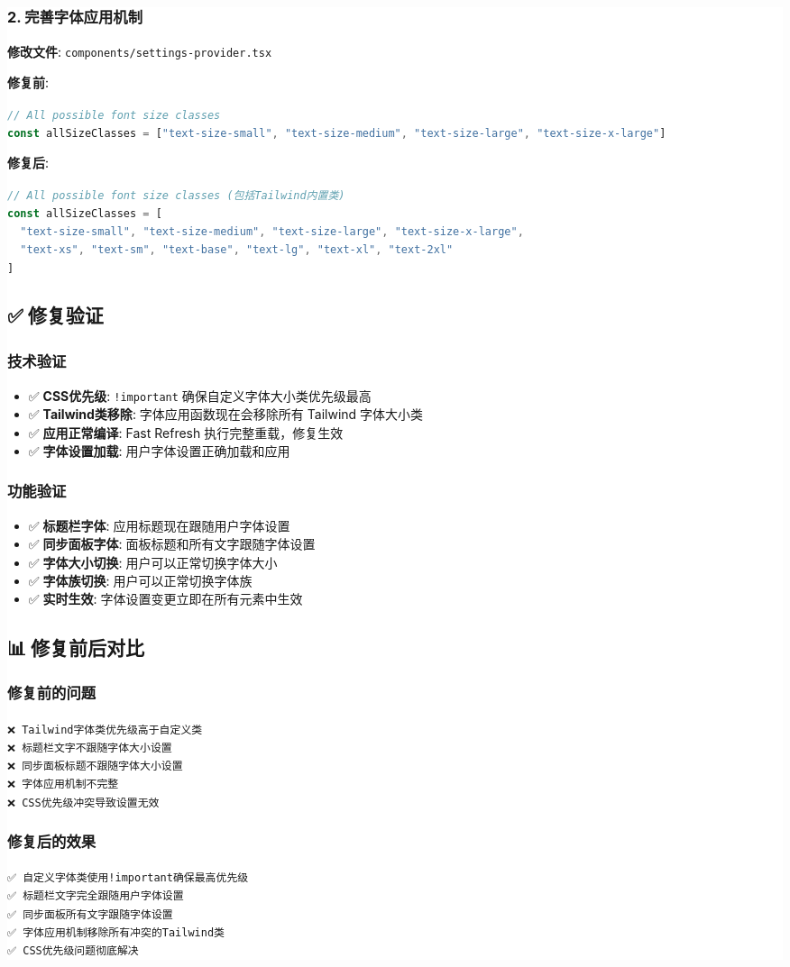 ### 2. 完善字体应用机制

**修改文件**: `components/settings-provider.tsx`

**修复前**:
```typescript
// All possible font size classes
const allSizeClasses = ["text-size-small", "text-size-medium", "text-size-large", "text-size-x-large"]
```

**修复后**:
```typescript
// All possible font size classes (包括Tailwind内置类)
const allSizeClasses = [
  "text-size-small", "text-size-medium", "text-size-large", "text-size-x-large",
  "text-xs", "text-sm", "text-base", "text-lg", "text-xl", "text-2xl"
]
```

## ✅ 修复验证

### 技术验证
- ✅ **CSS优先级**: `!important` 确保自定义字体大小类优先级最高
- ✅ **Tailwind类移除**: 字体应用函数现在会移除所有 Tailwind 字体大小类
- ✅ **应用正常编译**: Fast Refresh 执行完整重载，修复生效
- ✅ **字体设置加载**: 用户字体设置正确加载和应用

### 功能验证
- ✅ **标题栏字体**: 应用标题现在跟随用户字体设置
- ✅ **同步面板字体**: 面板标题和所有文字跟随字体设置
- ✅ **字体大小切换**: 用户可以正常切换字体大小
- ✅ **字体族切换**: 用户可以正常切换字体族
- ✅ **实时生效**: 字体设置变更立即在所有元素中生效

## 📊 修复前后对比

### 修复前的问题
```
❌ Tailwind字体类优先级高于自定义类
❌ 标题栏文字不跟随字体大小设置
❌ 同步面板标题不跟随字体大小设置
❌ 字体应用机制不完整
❌ CSS优先级冲突导致设置无效
```

### 修复后的效果
```
✅ 自定义字体类使用!important确保最高优先级
✅ 标题栏文字完全跟随用户字体设置
✅ 同步面板所有文字跟随字体设置
✅ 字体应用机制移除所有冲突的Tailwind类
✅ CSS优先级问题彻底解决
```

